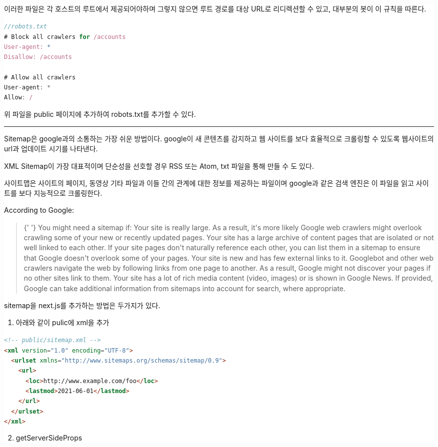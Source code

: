 이러한 파일은 각 호스트의 루트에서 제공되어야하며 그렇지 않으면 루트 경로를 대상 URL로 리디렉션할 수 있고, 대부분의 봇이 이 규칙을 따른다.

```javascript
//robots.txt
# Block all crawlers for /accounts
User-agent: *
Disallow: /accounts

# Allow all crawlers
User-agent: *
Allow: /
```

위 파일을 public 페이지에 추가하여 robots.txt를 추가할 수 있다.

---

Sitemap은 google과의 소통하는 가장 쉬운 방법이다. google이 새 콘텐츠를 감지하고 웹 사이트를 보다 효율적으로 크롤링할 수 있도록 웹사이트의 url과 업데이트 시기를 나타낸다.

XML Sitemap이 가장 대표적이며 단순성을 선호할 경우 RSS 또는 Atom, txt 파일을 통해 만들 수 도 있다.

사이트맵은 사이트의 페이지, 동영상 기타 파일과 이들 간의 관계에 대한 정보를 제공하는 파일이며 google과 같은 검색 엔진은 이 파일을 읽고 사이트를 보다 지능적으로 크롤링한다.

According to Google:

> {' '}
> You might need a sitemap if:
> Your site is really large. As a result, it's more likely Google web crawlers might overlook crawling some of your new or recently updated pages.
> Your site has a large archive of content pages that are isolated or not well linked to each other. If your site pages don't naturally reference each other, you can list them in a sitemap to ensure that Google doesn't overlook some of your pages.
> Your site is new and has few external links to it. Googlebot and other web crawlers navigate the web by following links from one page to another. As a result, Google might not discover your pages if no other sites link to them.
> Your site has a lot of rich media content (video, images) or is shown in Google News. If provided, Google can take additional information from sitemaps into account for search, where appropriate.

sitemap을 next.js를 추가하는 방법은 두가지가 있다.

1. 아래와 같이 pulic에 xml을 추가

```html
<!-- public/sitemap.xml -->
<xml version="1.0" encoding="UTF-8">
  <urlset xmlns="http://www.sitemaps.org/schemas/sitemap/0.9">
    <url>
      <loc>http://www.example.com/foo</loc>
      <lastmod>2021-06-01</lastmod>
    </url>
  </urlset>
</xml>
```

2. getServerSideProps
